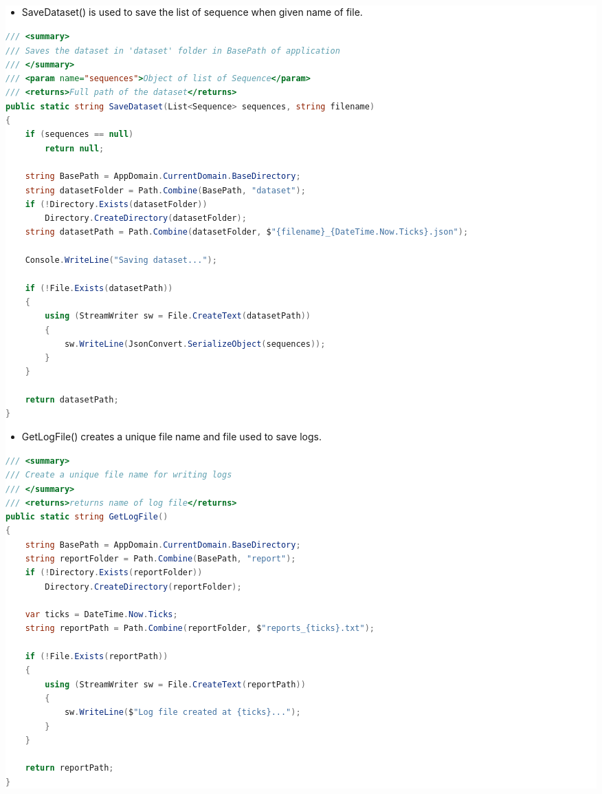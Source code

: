 - SaveDataset() is used to save the list of sequence when given name of file.

```csharp
/// <summary>
/// Saves the dataset in 'dataset' folder in BasePath of application
/// </summary>
/// <param name="sequences">Object of list of Sequence</param>
/// <returns>Full path of the dataset</returns>
public static string SaveDataset(List<Sequence> sequences, string filename)
{
    if (sequences == null)
        return null;

    string BasePath = AppDomain.CurrentDomain.BaseDirectory;
    string datasetFolder = Path.Combine(BasePath, "dataset");
    if (!Directory.Exists(datasetFolder))
        Directory.CreateDirectory(datasetFolder);
    string datasetPath = Path.Combine(datasetFolder, $"{filename}_{DateTime.Now.Ticks}.json");

    Console.WriteLine("Saving dataset...");

    if (!File.Exists(datasetPath))
    {
        using (StreamWriter sw = File.CreateText(datasetPath))
        {
            sw.WriteLine(JsonConvert.SerializeObject(sequences));
        }
    }

    return datasetPath;
}
```

- GetLogFile() creates a unique file name and file used to save logs.

```csharp
/// <summary>
/// Create a unique file name for writing logs
/// </summary>
/// <returns>returns name of log file</returns>
public static string GetLogFile()
{
    string BasePath = AppDomain.CurrentDomain.BaseDirectory;
    string reportFolder = Path.Combine(BasePath, "report");
    if (!Directory.Exists(reportFolder))
        Directory.CreateDirectory(reportFolder);
    
    var ticks = DateTime.Now.Ticks;
    string reportPath = Path.Combine(reportFolder, $"reports_{ticks}.txt");

    if (!File.Exists(reportPath))
    {
        using (StreamWriter sw = File.CreateText(reportPath))
        {
            sw.WriteLine($"Log file created at {ticks}...");
        }
    }

    return reportPath;
}
```
